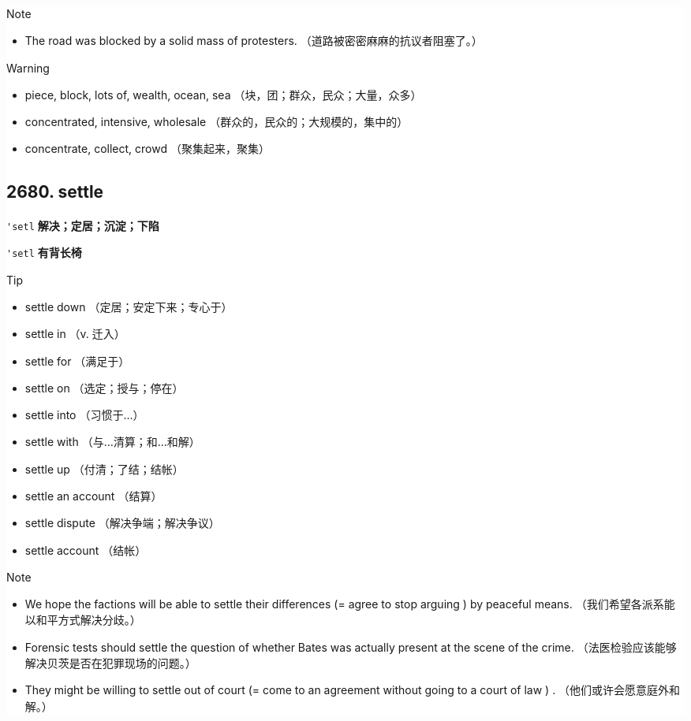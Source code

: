 > [!NOTE]
>
> - The road was blocked by a solid mass of protesters. （道路被密密麻麻的抗议者阻塞了。）
>

> [!WARNING]
>
> - piece, block, lots of, wealth, ocean, sea （块，团；群众，民众；大量，众多）
>
> - concentrated, intensive, wholesale （群众的，民众的；大规模的，集中的）
>
> - concentrate, collect, crowd （聚集起来，聚集）
>

## 2680. settle

`'setl`  **解决；定居；沉淀；下陷**

`'setl`  **有背长椅**

> [!TIP]
>
> - settle down （定居；安定下来；专心于）
>
> - settle in （v. 迁入）
>
> - settle for （满足于）
>
> - settle on （选定；授与；停在）
>
> - settle into （习惯于...）
>
> - settle with （与…清算；和…和解）
>
> - settle up （付清；了结；结帐）
>
> - settle an account （结算）
>
> - settle dispute （解决争端；解决争议）
>
> - settle account （结帐）
>

> [!NOTE]
>
> - We hope the factions will be able to settle their differences (= agree to stop arguing ) by peaceful means. （我们希望各派系能以和平方式解决分歧。）
>
> - Forensic tests should settle the question of whether Bates was actually present at the scene of the crime. （法医检验应该能够解决贝茨是否在犯罪现场的问题。）
>
> - They might be willing to settle out of court (= come to an agreement without going to a court of law ) . （他们或许会愿意庭外和解。）
>
